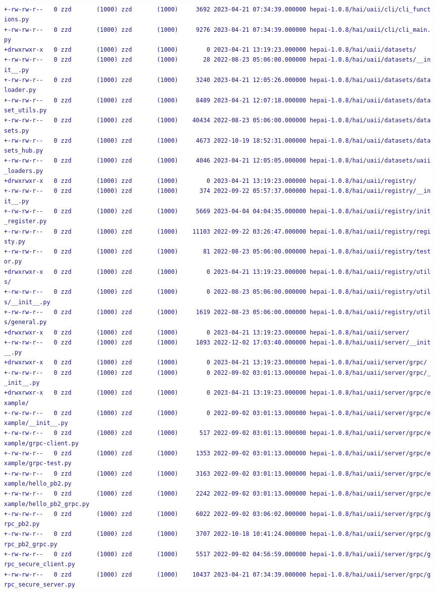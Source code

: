 ```diff
+-rw-rw-r--   0 zzd       (1000) zzd       (1000)     3692 2023-04-21 07:34:39.000000 hepai-1.0.8/hai/uaii/cli/cli_functions.py
+-rw-rw-r--   0 zzd       (1000) zzd       (1000)     9276 2023-04-21 07:34:39.000000 hepai-1.0.8/hai/uaii/cli/cli_main.py
+drwxrwxr-x   0 zzd       (1000) zzd       (1000)        0 2023-04-21 13:19:23.000000 hepai-1.0.8/hai/uaii/datasets/
+-rw-rw-r--   0 zzd       (1000) zzd       (1000)       28 2022-08-23 05:06:00.000000 hepai-1.0.8/hai/uaii/datasets/__init__.py
+-rw-rw-r--   0 zzd       (1000) zzd       (1000)     3240 2023-04-21 12:05:26.000000 hepai-1.0.8/hai/uaii/datasets/dataloader.py
+-rw-rw-r--   0 zzd       (1000) zzd       (1000)     8489 2023-04-21 12:07:18.000000 hepai-1.0.8/hai/uaii/datasets/dataset_utils.py
+-rw-rw-r--   0 zzd       (1000) zzd       (1000)    40434 2022-08-23 05:06:00.000000 hepai-1.0.8/hai/uaii/datasets/datasets.py
+-rw-rw-r--   0 zzd       (1000) zzd       (1000)     4673 2022-10-19 18:52:31.000000 hepai-1.0.8/hai/uaii/datasets/datasets_hub.py
+-rw-rw-r--   0 zzd       (1000) zzd       (1000)     4046 2023-04-21 12:05:05.000000 hepai-1.0.8/hai/uaii/datasets/uaii_loaders.py
+drwxrwxr-x   0 zzd       (1000) zzd       (1000)        0 2023-04-21 13:19:23.000000 hepai-1.0.8/hai/uaii/registry/
+-rw-rw-r--   0 zzd       (1000) zzd       (1000)      374 2022-09-22 05:57:37.000000 hepai-1.0.8/hai/uaii/registry/__init__.py
+-rw-rw-r--   0 zzd       (1000) zzd       (1000)     5669 2023-04-04 04:04:35.000000 hepai-1.0.8/hai/uaii/registry/init_register.py
+-rw-rw-r--   0 zzd       (1000) zzd       (1000)    11103 2022-09-22 03:26:47.000000 hepai-1.0.8/hai/uaii/registry/registy.py
+-rw-rw-r--   0 zzd       (1000) zzd       (1000)       81 2022-08-23 05:06:00.000000 hepai-1.0.8/hai/uaii/registry/testor.py
+drwxrwxr-x   0 zzd       (1000) zzd       (1000)        0 2023-04-21 13:19:23.000000 hepai-1.0.8/hai/uaii/registry/utils/
+-rw-rw-r--   0 zzd       (1000) zzd       (1000)        0 2022-08-23 05:06:00.000000 hepai-1.0.8/hai/uaii/registry/utils/__init__.py
+-rw-rw-r--   0 zzd       (1000) zzd       (1000)     1619 2022-08-23 05:06:00.000000 hepai-1.0.8/hai/uaii/registry/utils/general.py
+drwxrwxr-x   0 zzd       (1000) zzd       (1000)        0 2023-04-21 13:19:23.000000 hepai-1.0.8/hai/uaii/server/
+-rw-rw-r--   0 zzd       (1000) zzd       (1000)     1893 2022-12-02 17:03:40.000000 hepai-1.0.8/hai/uaii/server/__init__.py
+drwxrwxr-x   0 zzd       (1000) zzd       (1000)        0 2023-04-21 13:19:23.000000 hepai-1.0.8/hai/uaii/server/grpc/
+-rw-rw-r--   0 zzd       (1000) zzd       (1000)        0 2022-09-02 03:01:13.000000 hepai-1.0.8/hai/uaii/server/grpc/__init__.py
+drwxrwxr-x   0 zzd       (1000) zzd       (1000)        0 2023-04-21 13:19:23.000000 hepai-1.0.8/hai/uaii/server/grpc/example/
+-rw-rw-r--   0 zzd       (1000) zzd       (1000)        0 2022-09-02 03:01:13.000000 hepai-1.0.8/hai/uaii/server/grpc/example/__init__.py
+-rw-rw-r--   0 zzd       (1000) zzd       (1000)      517 2022-09-02 03:01:13.000000 hepai-1.0.8/hai/uaii/server/grpc/example/grpc-client.py
+-rw-rw-r--   0 zzd       (1000) zzd       (1000)     1353 2022-09-02 03:01:13.000000 hepai-1.0.8/hai/uaii/server/grpc/example/grpc-test.py
+-rw-rw-r--   0 zzd       (1000) zzd       (1000)     3163 2022-09-02 03:01:13.000000 hepai-1.0.8/hai/uaii/server/grpc/example/hello_pb2.py
+-rw-rw-r--   0 zzd       (1000) zzd       (1000)     2242 2022-09-02 03:01:13.000000 hepai-1.0.8/hai/uaii/server/grpc/example/hello_pb2_grpc.py
+-rw-rw-r--   0 zzd       (1000) zzd       (1000)     6022 2022-09-02 03:06:02.000000 hepai-1.0.8/hai/uaii/server/grpc/grpc_pb2.py
+-rw-rw-r--   0 zzd       (1000) zzd       (1000)     3707 2022-10-18 10:41:24.000000 hepai-1.0.8/hai/uaii/server/grpc/grpc_pb2_grpc.py
+-rw-rw-r--   0 zzd       (1000) zzd       (1000)     5517 2022-09-02 04:56:59.000000 hepai-1.0.8/hai/uaii/server/grpc/grpc_secure_client.py
+-rw-rw-r--   0 zzd       (1000) zzd       (1000)    10437 2023-04-21 07:34:39.000000 hepai-1.0.8/hai/uaii/server/grpc/grpc_secure_server.py
```